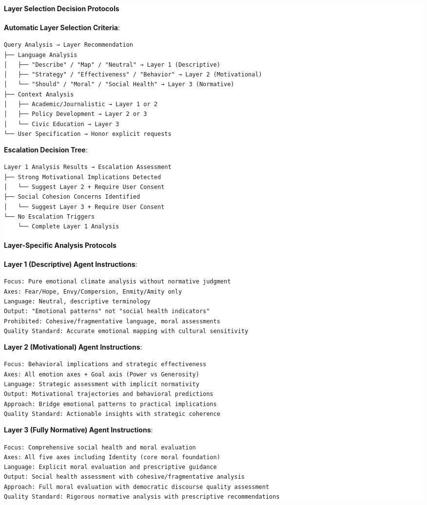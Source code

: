 #### Layer Selection Decision Protocols

**Automatic Layer Selection Criteria**:
```
Query Analysis → Layer Recommendation
├── Language Analysis
│   ├── "Describe" / "Map" / "Neutral" → Layer 1 (Descriptive)
│   ├── "Strategy" / "Effectiveness" / "Behavior" → Layer 2 (Motivational)  
│   └── "Should" / "Moral" / "Social Health" → Layer 3 (Normative)
├── Context Analysis
│   ├── Academic/Journalistic → Layer 1 or 2
│   ├── Policy Development → Layer 2 or 3
│   └── Civic Education → Layer 3
└── User Specification → Honor explicit requests
```

**Escalation Decision Tree**:
```
Layer 1 Analysis Results → Escalation Assessment
├── Strong Motivational Implications Detected
│   └── Suggest Layer 2 + Require User Consent
├── Social Cohesion Concerns Identified  
│   └── Suggest Layer 3 + Require User Consent
└── No Escalation Triggers
    └── Complete Layer 1 Analysis
```

#### Layer-Specific Analysis Protocols

**Layer 1 (Descriptive) Agent Instructions**:
```
Focus: Pure emotional climate analysis without normative judgment
Axes: Fear/Hope, Envy/Compersion, Enmity/Amity only
Language: Neutral, descriptive terminology
Output: "Emotional patterns" not "social health indicators"
Prohibited: Cohesive/fragmentative language, moral assessments
Quality Standard: Accurate emotional mapping with cultural sensitivity
```

**Layer 2 (Motivational) Agent Instructions**:
```
Focus: Behavioral implications and strategic effectiveness
Axes: All emotion axes + Goal axis (Power vs Generosity)
Language: Strategic assessment with implicit normativity
Output: Motivational trajectories and behavioral predictions
Approach: Bridge emotional patterns to practical implications
Quality Standard: Actionable insights with strategic coherence
```

**Layer 3 (Fully Normative) Agent Instructions**:
```
Focus: Comprehensive social health and moral evaluation
Axes: All five axes including Identity (core moral foundation)
Language: Explicit moral evaluation and prescriptive guidance
Output: Social health assessment with cohesive/fragmentative analysis
Approach: Full moral evaluation with democratic discourse quality assessment
Quality Standard: Rigorous normative analysis with prescriptive recommendations
```
